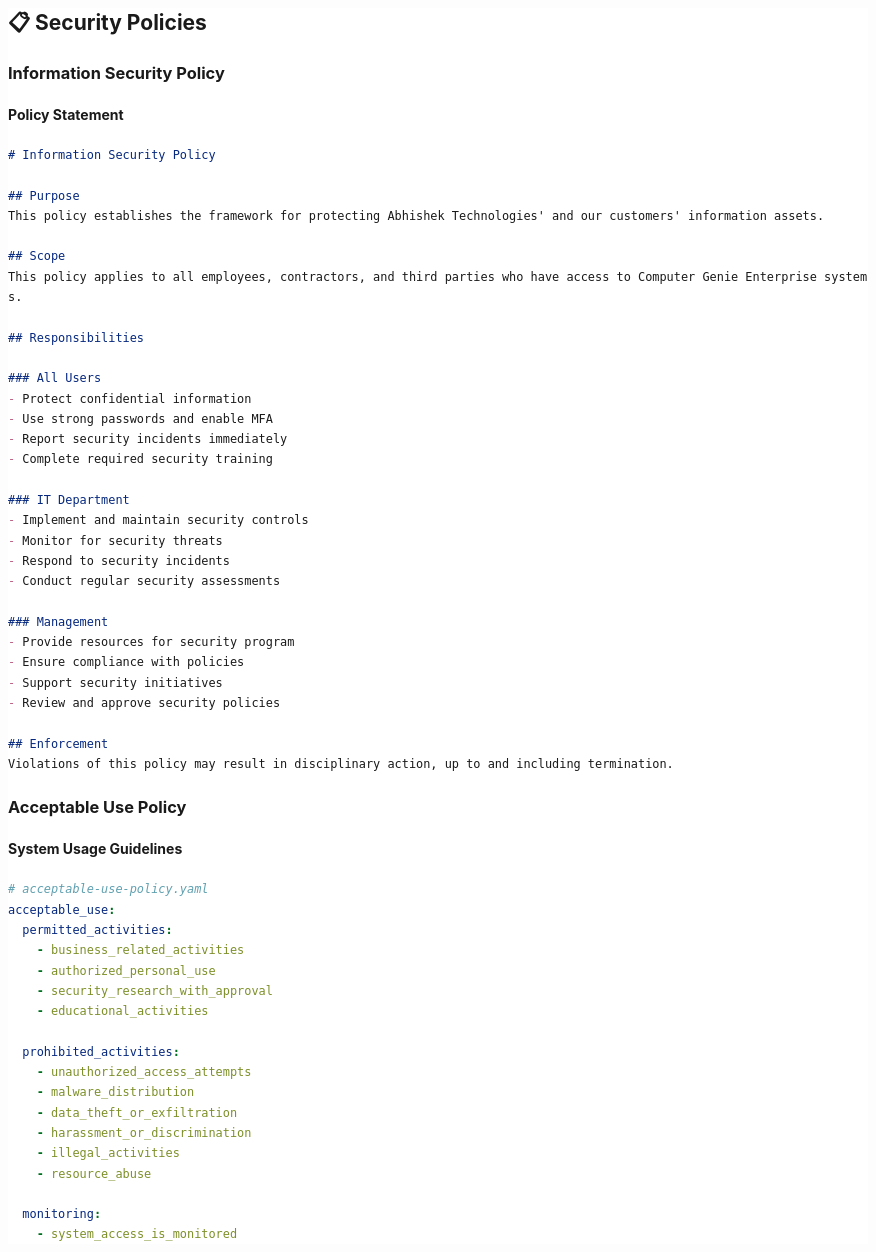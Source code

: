 
## 📋 **Security Policies**

### **Information Security Policy**

#### **Policy Statement**
```markdown
# Information Security Policy

## Purpose
This policy establishes the framework for protecting Abhishek Technologies' and our customers' information assets.

## Scope
This policy applies to all employees, contractors, and third parties who have access to Computer Genie Enterprise systems.

## Responsibilities

### All Users
- Protect confidential information
- Use strong passwords and enable MFA
- Report security incidents immediately
- Complete required security training

### IT Department
- Implement and maintain security controls
- Monitor for security threats
- Respond to security incidents
- Conduct regular security assessments

### Management
- Provide resources for security program
- Ensure compliance with policies
- Support security initiatives
- Review and approve security policies

## Enforcement
Violations of this policy may result in disciplinary action, up to and including termination.
```

### **Acceptable Use Policy**

#### **System Usage Guidelines**
```yaml
# acceptable-use-policy.yaml
acceptable_use:
  permitted_activities:
    - business_related_activities
    - authorized_personal_use
    - security_research_with_approval
    - educational_activities
  
  prohibited_activities:
    - unauthorized_access_attempts
    - malware_distribution
    - data_theft_or_exfiltration
    - harassment_or_discrimination
    - illegal_activities
    - resource_abuse
  
  monitoring:
    - system_access_is_monitored
```